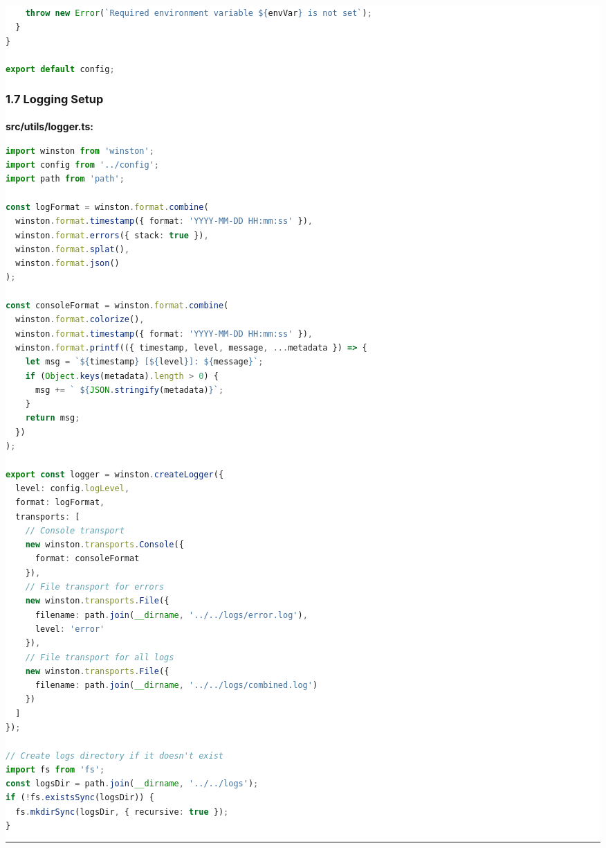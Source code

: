 ```typescript
    throw new Error(`Required environment variable ${envVar} is not set`);
  }
}

export default config;
```

### 1.7 Logging Setup

**src/utils/logger.ts:**
```typescript
import winston from 'winston';
import config from '../config';
import path from 'path';

const logFormat = winston.format.combine(
  winston.format.timestamp({ format: 'YYYY-MM-DD HH:mm:ss' }),
  winston.format.errors({ stack: true }),
  winston.format.splat(),
  winston.format.json()
);

const consoleFormat = winston.format.combine(
  winston.format.colorize(),
  winston.format.timestamp({ format: 'YYYY-MM-DD HH:mm:ss' }),
  winston.format.printf(({ timestamp, level, message, ...metadata }) => {
    let msg = `${timestamp} [${level}]: ${message}`;
    if (Object.keys(metadata).length > 0) {
      msg += ` ${JSON.stringify(metadata)}`;
    }
    return msg;
  })
);

export const logger = winston.createLogger({
  level: config.logLevel,
  format: logFormat,
  transports: [
    // Console transport
    new winston.transports.Console({
      format: consoleFormat
    }),
    // File transport for errors
    new winston.transports.File({
      filename: path.join(__dirname, '../../logs/error.log'),
      level: 'error'
    }),
    // File transport for all logs
    new winston.transports.File({
      filename: path.join(__dirname, '../../logs/combined.log')
    })
  ]
});

// Create logs directory if it doesn't exist
import fs from 'fs';
const logsDir = path.join(__dirname, '../../logs');
if (!fs.existsSync(logsDir)) {
  fs.mkdirSync(logsDir, { recursive: true });
}
```

---